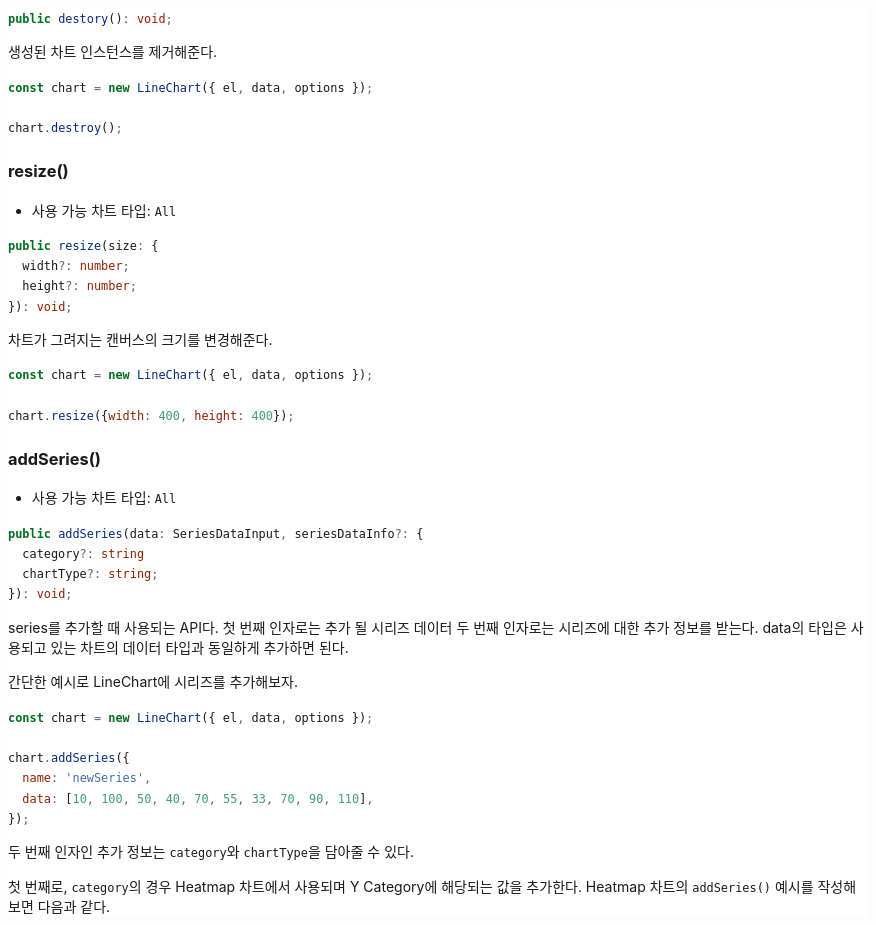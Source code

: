 ```ts
public destory(): void;
```

생성된 차트 인스턴스를 제거해준다.

```js
const chart = new LineChart({ el, data, options });

chart.destroy();
```

### resize()
* 사용 가능 차트 타입: `All`

```ts
public resize(size: {
  width?: number;
  height?: number;
}): void;
```

차트가 그려지는 캔버스의 크기를 변경해준다.

```js
const chart = new LineChart({ el, data, options });

chart.resize({width: 400, height: 400});
```

### addSeries()
* 사용 가능 차트 타입: `All`

```ts
public addSeries(data: SeriesDataInput, seriesDataInfo?: {
  category?: string
  chartType?: string;
}): void;
```

series를 추가할 때 사용되는 API다. 첫 번째 인자로는 추가 될 시리즈 데이터 두 번째 인자로는 시리즈에 대한 추가 정보를 받는다. data의 타입은 사용되고 있는 차트의 데이터 타입과 동일하게 추가하면 된다.

간단한 예시로 LineChart에 시리즈를 추가해보자.

```js
const chart = new LineChart({ el, data, options });

chart.addSeries({
  name: 'newSeries',
  data: [10, 100, 50, 40, 70, 55, 33, 70, 90, 110],
});
```

두 번째 인자인 추가 정보는 `category`와 `chartType`을 담아줄 수 있다.

첫 번째로, `category`의 경우 Heatmap 차트에서 사용되며 Y Category에 해당되는 값을 추가한다. Heatmap 차트의 `addSeries()` 예시를 작성해보면 다음과 같다.
